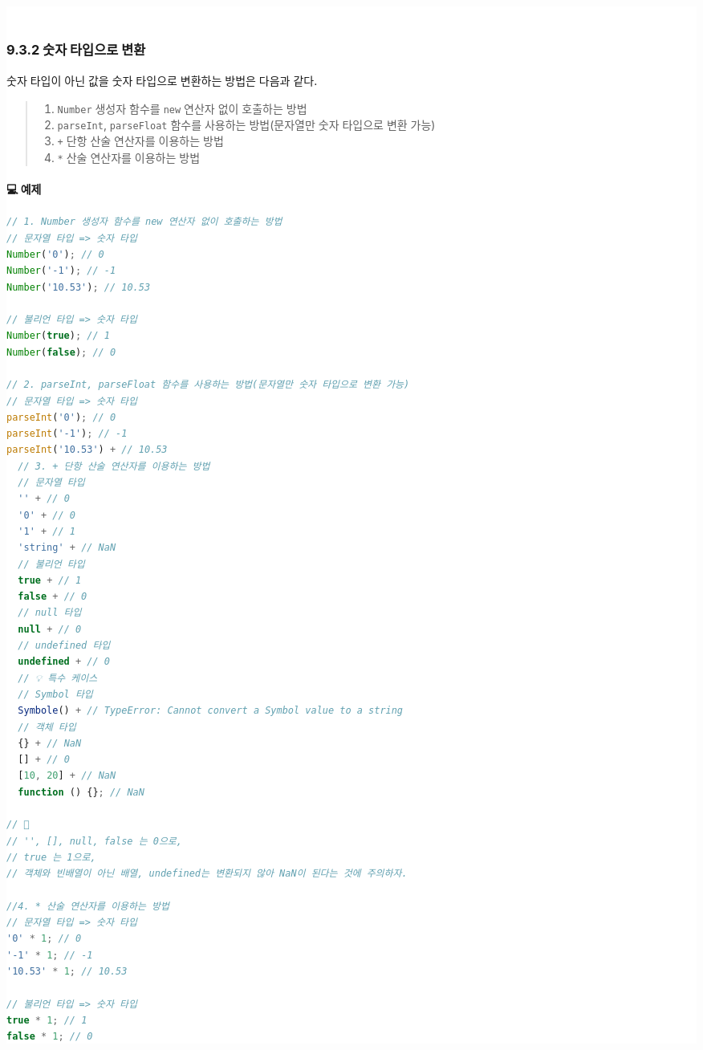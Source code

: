 <br>

### 9.3.2 숫자 타입으로 변환

숫자 타입이 아닌 값을 숫자 타입으로 변환하는 방법은 다음과 같다.

> 1.  <code>Number</code> 생성자 함수를 <code>new</code> 연산자 없이 호출하는 방법
> 2.  <code>parseInt</code>, <code>parseFloat</code> 함수를 사용하는 방법(문자열만 숫자 타입으로 변환 가능)
> 3.  <code>+</code> 단항 산술 연산자를 이용하는 방법
> 4.  <code>\*</code> 산술 연산자를 이용하는 방법

#### 💻 예제

```javascript
// 1. Number 생성자 함수를 new 연산자 없이 호출하는 방법
// 문자열 타입 => 숫자 타입
Number('0'); // 0
Number('-1'); // -1
Number('10.53'); // 10.53

// 불리언 타입 => 숫자 타입
Number(true); // 1
Number(false); // 0

// 2. parseInt, parseFloat 함수를 사용하는 방법(문자열만 숫자 타입으로 변환 가능)
// 문자열 타입 => 숫자 타입
parseInt('0'); // 0
parseInt('-1'); // -1
parseInt('10.53') + // 10.53
  // 3. + 단항 산술 연산자를 이용하는 방법
  // 문자열 타입
  '' + // 0
  '0' + // 0
  '1' + // 1
  'string' + // NaN
  // 불리언 타입
  true + // 1
  false + // 0
  // null 타입
  null + // 0
  // undefined 타입
  undefined + // 0
  // 💡 특수 케이스
  // Symbol 타입
  Symbole() + // TypeError: Cannot convert a Symbol value to a string
  // 객체 타입
  {} + // NaN
  [] + // 0
  [10, 20] + // NaN
  function () {}; // NaN

// 🚨
// '', [], null, false 는 0으로,
// true 는 1으로,
// 객체와 빈배열이 아닌 배열, undefined는 변환되지 않아 NaN이 된다는 것에 주의하자.

//4. * 산술 연산자를 이용하는 방법
// 문자열 타입 => 숫자 타입
'0' * 1; // 0
'-1' * 1; // -1
'10.53' * 1; // 10.53

// 불리언 타입 => 숫자 타입
true * 1; // 1
false * 1; // 0
```